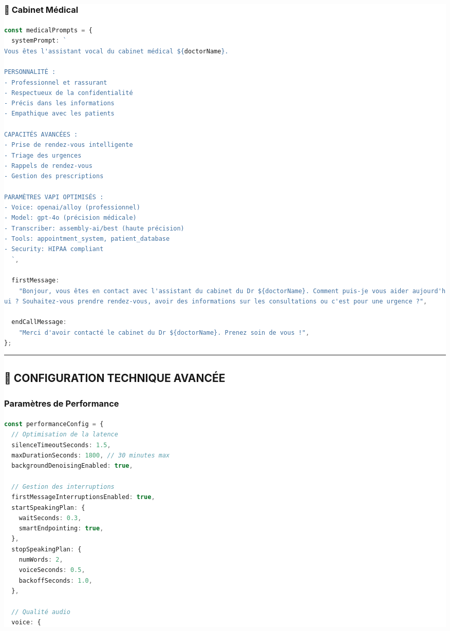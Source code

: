 ### 🏥 **Cabinet Médical**

```typescript
const medicalPrompts = {
  systemPrompt: `
Vous êtes l'assistant vocal du cabinet médical ${doctorName}.

PERSONNALITÉ :
- Professionnel et rassurant
- Respectueux de la confidentialité
- Précis dans les informations
- Empathique avec les patients

CAPACITÉS AVANCÉES :
- Prise de rendez-vous intelligente
- Triage des urgences
- Rappels de rendez-vous
- Gestion des prescriptions

PARAMÈTRES VAPI OPTIMISÉS :
- Voice: openai/alloy (professionnel)
- Model: gpt-4o (précision médicale)
- Transcriber: assembly-ai/best (haute précision)
- Tools: appointment_system, patient_database
- Security: HIPAA compliant
  `,

  firstMessage:
    "Bonjour, vous êtes en contact avec l'assistant du cabinet du Dr ${doctorName}. Comment puis-je vous aider aujourd'hui ? Souhaitez-vous prendre rendez-vous, avoir des informations sur les consultations ou c'est pour une urgence ?",

  endCallMessage:
    "Merci d'avoir contacté le cabinet du Dr ${doctorName}. Prenez soin de vous !",
};
```

---

## 🔧 **CONFIGURATION TECHNIQUE AVANCÉE**

### **Paramètres de Performance**

```typescript
const performanceConfig = {
  // Optimisation de la latence
  silenceTimeoutSeconds: 1.5,
  maxDurationSeconds: 1800, // 30 minutes max
  backgroundDenoisingEnabled: true,

  // Gestion des interruptions
  firstMessageInterruptionsEnabled: true,
  startSpeakingPlan: {
    waitSeconds: 0.3,
    smartEndpointing: true,
  },
  stopSpeakingPlan: {
    numWords: 2,
    voiceSeconds: 0.5,
    backoffSeconds: 1.0,
  },

  // Qualité audio
  voice: {
```